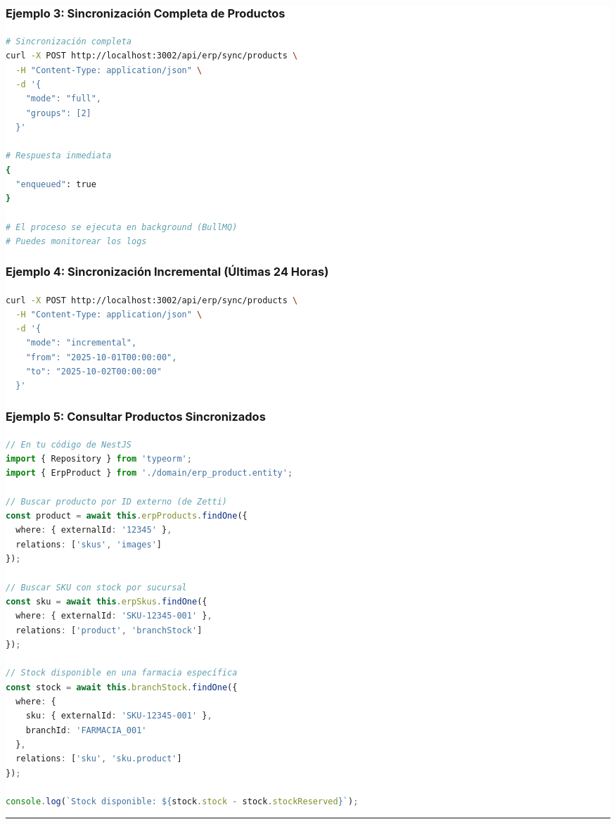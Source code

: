 ### Ejemplo 3: Sincronización Completa de Productos

```bash
# Sincronización completa
curl -X POST http://localhost:3002/api/erp/sync/products \
  -H "Content-Type: application/json" \
  -d '{
    "mode": "full",
    "groups": [2]
  }'

# Respuesta inmediata
{
  "enqueued": true
}

# El proceso se ejecuta en background (BullMQ)
# Puedes monitorear los logs
```

### Ejemplo 4: Sincronización Incremental (Últimas 24 Horas)

```bash
curl -X POST http://localhost:3002/api/erp/sync/products \
  -H "Content-Type: application/json" \
  -d '{
    "mode": "incremental",
    "from": "2025-10-01T00:00:00",
    "to": "2025-10-02T00:00:00"
  }'
```

### Ejemplo 5: Consultar Productos Sincronizados

```typescript
// En tu código de NestJS
import { Repository } from 'typeorm';
import { ErpProduct } from './domain/erp_product.entity';

// Buscar producto por ID externo (de Zetti)
const product = await this.erpProducts.findOne({
  where: { externalId: '12345' },
  relations: ['skus', 'images']
});

// Buscar SKU con stock por sucursal
const sku = await this.erpSkus.findOne({
  where: { externalId: 'SKU-12345-001' },
  relations: ['product', 'branchStock']
});

// Stock disponible en una farmacia específica
const stock = await this.branchStock.findOne({
  where: {
    sku: { externalId: 'SKU-12345-001' },
    branchId: 'FARMACIA_001'
  },
  relations: ['sku', 'sku.product']
});

console.log(`Stock disponible: ${stock.stock - stock.stockReserved}`);
```

---